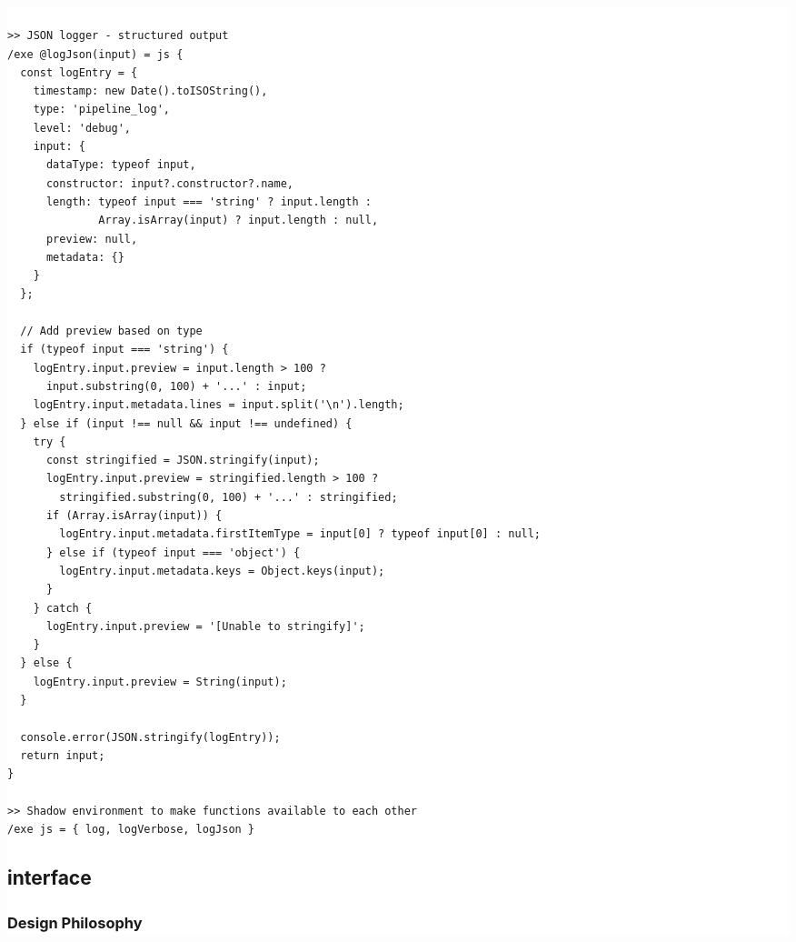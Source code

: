```mlld-run

>> JSON logger - structured output
/exe @logJson(input) = js {
  const logEntry = {
    timestamp: new Date().toISOString(),
    type: 'pipeline_log',
    level: 'debug',
    input: {
      dataType: typeof input,
      constructor: input?.constructor?.name,
      length: typeof input === 'string' ? input.length : 
              Array.isArray(input) ? input.length : null,
      preview: null,
      metadata: {}
    }
  };
  
  // Add preview based on type
  if (typeof input === 'string') {
    logEntry.input.preview = input.length > 100 ? 
      input.substring(0, 100) + '...' : input;
    logEntry.input.metadata.lines = input.split('\n').length;
  } else if (input !== null && input !== undefined) {
    try {
      const stringified = JSON.stringify(input);
      logEntry.input.preview = stringified.length > 100 ?
        stringified.substring(0, 100) + '...' : stringified;
      if (Array.isArray(input)) {
        logEntry.input.metadata.firstItemType = input[0] ? typeof input[0] : null;
      } else if (typeof input === 'object') {
        logEntry.input.metadata.keys = Object.keys(input);
      }
    } catch {
      logEntry.input.preview = '[Unable to stringify]';
    }
  } else {
    logEntry.input.preview = String(input);
  }
  
  console.error(JSON.stringify(logEntry));
  return input;
}

>> Shadow environment to make functions available to each other
/exe js = { log, logVerbose, logJson }
```

## interface

### Design Philosophy
